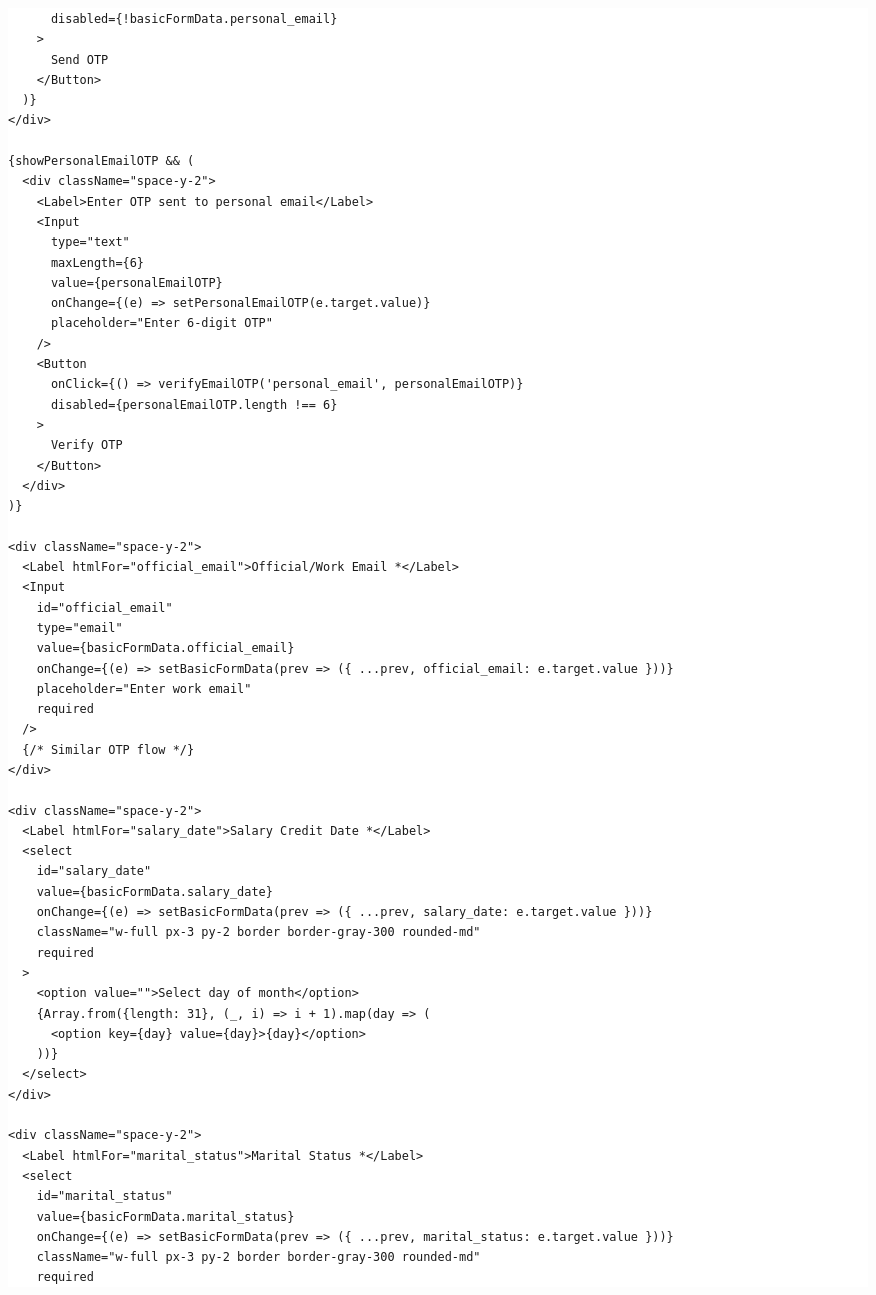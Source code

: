```tsx
      disabled={!basicFormData.personal_email}
    >
      Send OTP
    </Button>
  )}
</div>

{showPersonalEmailOTP && (
  <div className="space-y-2">
    <Label>Enter OTP sent to personal email</Label>
    <Input
      type="text"
      maxLength={6}
      value={personalEmailOTP}
      onChange={(e) => setPersonalEmailOTP(e.target.value)}
      placeholder="Enter 6-digit OTP"
    />
    <Button
      onClick={() => verifyEmailOTP('personal_email', personalEmailOTP)}
      disabled={personalEmailOTP.length !== 6}
    >
      Verify OTP
    </Button>
  </div>
)}

<div className="space-y-2">
  <Label htmlFor="official_email">Official/Work Email *</Label>
  <Input
    id="official_email"
    type="email"
    value={basicFormData.official_email}
    onChange={(e) => setBasicFormData(prev => ({ ...prev, official_email: e.target.value }))}
    placeholder="Enter work email"
    required
  />
  {/* Similar OTP flow */}
</div>

<div className="space-y-2">
  <Label htmlFor="salary_date">Salary Credit Date *</Label>
  <select
    id="salary_date"
    value={basicFormData.salary_date}
    onChange={(e) => setBasicFormData(prev => ({ ...prev, salary_date: e.target.value }))}
    className="w-full px-3 py-2 border border-gray-300 rounded-md"
    required
  >
    <option value="">Select day of month</option>
    {Array.from({length: 31}, (_, i) => i + 1).map(day => (
      <option key={day} value={day}>{day}</option>
    ))}
  </select>
</div>

<div className="space-y-2">
  <Label htmlFor="marital_status">Marital Status *</Label>
  <select
    id="marital_status"
    value={basicFormData.marital_status}
    onChange={(e) => setBasicFormData(prev => ({ ...prev, marital_status: e.target.value }))}
    className="w-full px-3 py-2 border border-gray-300 rounded-md"
    required
```
